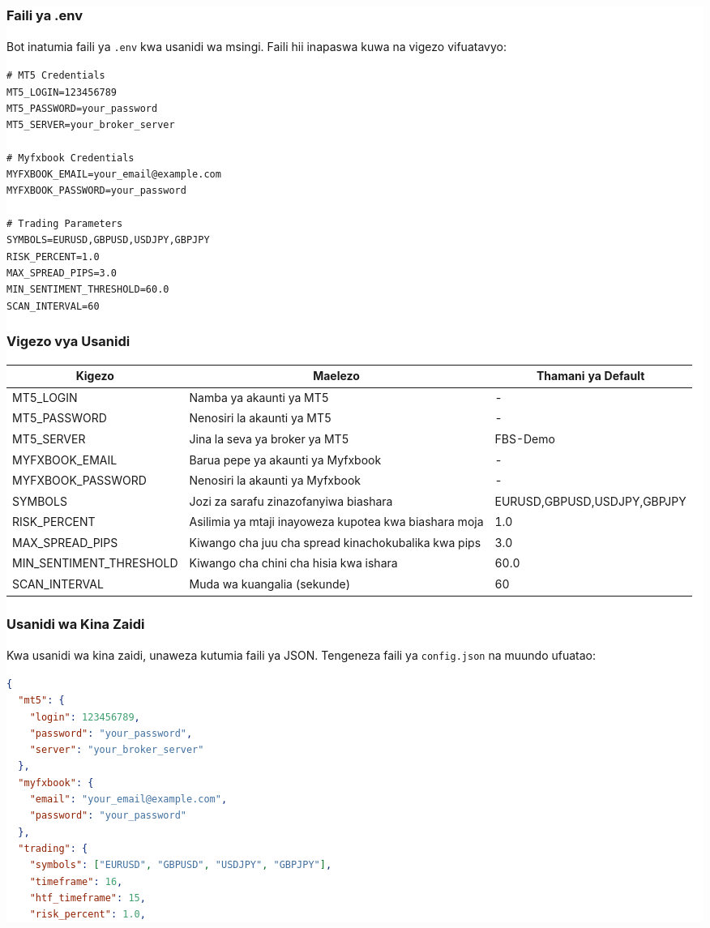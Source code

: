 ### Faili ya .env

Bot inatumia faili ya `.env` kwa usanidi wa msingi. Faili hii inapaswa kuwa na vigezo vifuatavyo:

```
# MT5 Credentials
MT5_LOGIN=123456789
MT5_PASSWORD=your_password
MT5_SERVER=your_broker_server

# Myfxbook Credentials
MYFXBOOK_EMAIL=your_email@example.com
MYFXBOOK_PASSWORD=your_password

# Trading Parameters
SYMBOLS=EURUSD,GBPUSD,USDJPY,GBPJPY
RISK_PERCENT=1.0
MAX_SPREAD_PIPS=3.0
MIN_SENTIMENT_THRESHOLD=60.0
SCAN_INTERVAL=60
```

### Vigezo vya Usanidi

| Kigezo | Maelezo | Thamani ya Default |
|--------|---------|-------------------|
| MT5_LOGIN | Namba ya akaunti ya MT5 | - |
| MT5_PASSWORD | Nenosiri la akaunti ya MT5 | - |
| MT5_SERVER | Jina la seva ya broker ya MT5 | FBS-Demo |
| MYFXBOOK_EMAIL | Barua pepe ya akaunti ya Myfxbook | - |
| MYFXBOOK_PASSWORD | Nenosiri la akaunti ya Myfxbook | - |
| SYMBOLS | Jozi za sarafu zinazofanyiwa biashara | EURUSD,GBPUSD,USDJPY,GBPJPY |
| RISK_PERCENT | Asilimia ya mtaji inayoweza kupotea kwa biashara moja | 1.0 |
| MAX_SPREAD_PIPS | Kiwango cha juu cha spread kinachokubalika kwa pips | 3.0 |
| MIN_SENTIMENT_THRESHOLD | Kiwango cha chini cha hisia kwa ishara | 60.0 |
| SCAN_INTERVAL | Muda wa kuangalia (sekunde) | 60 |

### Usanidi wa Kina Zaidi

Kwa usanidi wa kina zaidi, unaweza kutumia faili ya JSON. Tengeneza faili ya `config.json` na muundo ufuatao:

```json
{
  "mt5": {
    "login": 123456789,
    "password": "your_password",
    "server": "your_broker_server"
  },
  "myfxbook": {
    "email": "your_email@example.com",
    "password": "your_password"
  },
  "trading": {
    "symbols": ["EURUSD", "GBPUSD", "USDJPY", "GBPJPY"],
    "timeframe": 16,
    "htf_timeframe": 15,
    "risk_percent": 1.0,
```